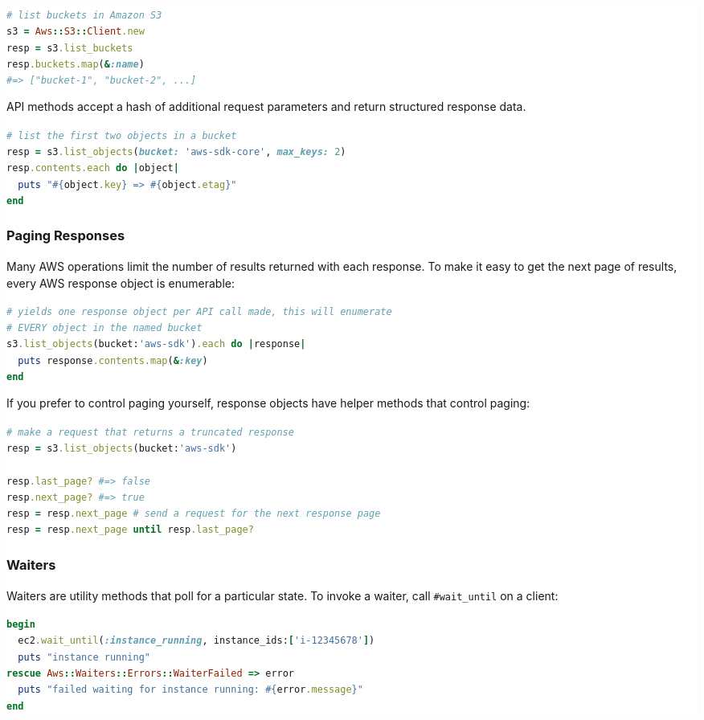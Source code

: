 ```ruby
# list buckets in Amazon S3
s3 = Aws::S3::Client.new
resp = s3.list_buckets
resp.buckets.map(&:name)
#=> ["bucket-1", "bucket-2", ...]
```

API methods accept a hash of additional request parameters and return
structured response data.

```ruby
# list the first two objects in a bucket
resp = s3.list_objects(bucket: 'aws-sdk-core', max_keys: 2)
resp.contents.each do |object|
  puts "#{object.key} => #{object.etag}"
end
```

### Paging Responses

Many AWS operations limit the number of results returned with each response.
To make it easy to get the next page of results, every AWS response object
is enumerable:

```ruby
# yields one response object per API call made, this will enumerate
# EVERY object in the named bucket
s3.list_objects(bucket:'aws-sdk').each do |response|
  puts response.contents.map(&:key)
end
```

If you prefer to control paging yourself, response objects have helper methods
that control paging:

```ruby
# make a request that returns a truncated response
resp = s3.list_objects(bucket:'aws-sdk')

resp.last_page? #=> false
resp.next_page? #=> true
resp = resp.next_page # send a request for the next response page
resp = resp.next_page until resp.last_page?
```

### Waiters

Waiters are utility methods that poll for a particular state. To invoke a
waiter, call `#wait_until` on a client:

```ruby
begin
  ec2.wait_until(:instance_running, instance_ids:['i-12345678'])
  puts "instance running"
rescue Aws::Waiters::Errors::WaiterFailed => error
  puts "failed waiting for instance running: #{error.message}"
end
```
